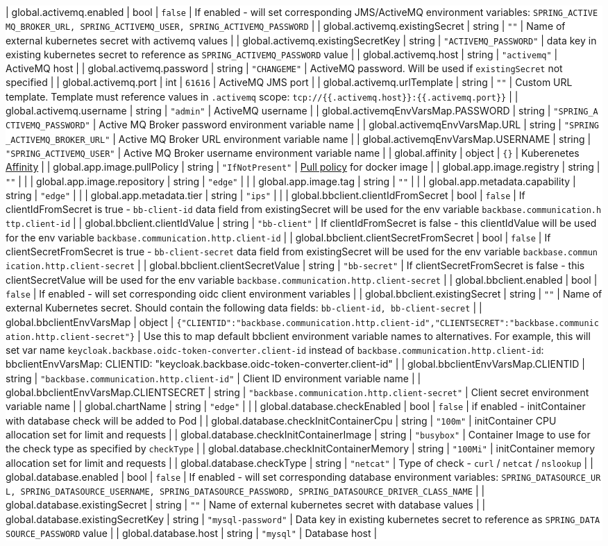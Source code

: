 | global.activemq.enabled | bool | `false` | If enabled - will set corresponding JMS/ActiveMQ environment variables: `SPRING_ACTIVEMQ_BROKER_URL, SPRING_ACTIVEMQ_USER, SPRING_ACTIVEMQ_PASSWORD` |
| global.activemq.existingSecret | string | `""` | Name of external kubernetes secret with activemq values |
| global.activemq.existingSecretKey | string | `"ACTIVEMQ_PASSWORD"` | data key in existing kubernetes secret to reference as `SPRING_ACTIVEMQ_PASSWORD` value |
| global.activemq.host | string | `"activemq"` | ActiveMQ host |
| global.activemq.password | string | `"CHANGEME"` | ActiveMQ password.  Will be used if `existingSecret` not specified |
| global.activemq.port | int | `61616` | ActiveMQ JMS port |
| global.activemq.urlTemplate | string | `""` | Custom URL template.  Template must reference values in `.activemq` scope: `tcp://{{.activemq.host}}:{{.activemq.port}}` |
| global.activemq.username | string | `"admin"` | ActiveMQ username |
| global.activemqEnvVarsMap.PASSWORD | string | `"SPRING_ACTIVEMQ_PASSWORD"` | Active MQ Broker password environment variable name |
| global.activemqEnvVarsMap.URL | string | `"SPRING_ACTIVEMQ_BROKER_URL"` | Active MQ Broker URL environment variable name |
| global.activemqEnvVarsMap.USERNAME | string | `"SPRING_ACTIVEMQ_USER"` | Active MQ Broker username environment variable name |
| global.affinity | object | `{}` | Kuberenetes [Affinity](https://kubernetes.io/docs/concepts/configuration/assign-pod-node/#affinity-and-anti-affinity) |
| global.app.image.pullPolicy | string | `"IfNotPresent"` | [Pull policy](https://kubernetes.io/docs/concepts/containers/images/#updating-images) for docker image |
| global.app.image.registry | string | `""` |  |
| global.app.image.repository | string | `"edge"` |  |
| global.app.image.tag | string | `""` |  |
| global.app.metadata.capability | string | `"edge"` |  |
| global.app.metadata.tier | string | `"ips"` |  |
| global.bbclient.clientIdFromSecret | bool | `false` | If clientIdFromSecret is true - `bb-client-id` data field from existingSecret will be used for the env variable `backbase.communication.http.client-id` |
| global.bbclient.clientIdValue | string | `"bb-client"` | If clientIdFromSecret is false - this clientIdValue will be used for the env variable `backbase.communication.http.client-id` |
| global.bbclient.clientSecretFromSecret | bool | `false` | If clientSecretFromSecret is true - `bb-client-secret` data field from existingSecret will be used for the env variable `backbase.communication.http.client-secret` |
| global.bbclient.clientSecretValue | string | `"bb-secret"` | If clientSecretFromSecret is false - this clientSecretValue will be used for the env variable `backbase.communication.http.client-secret` |
| global.bbclient.enabled | bool | `false` | If enabled - will set corresponding oidc client environment variables |
| global.bbclient.existingSecret | string | `""` | Name of external Kubernetes secret. Should contain the following data fields: `bb-client-id, bb-client-secret` |
| global.bbclientEnvVarsMap | object | `{"CLIENTID":"backbase.communication.http.client-id","CLIENTSECRET":"backbase.communication.http.client-secret"}` | Use this to map default bbclient environment variable names to alternatives. For example, this will set var name `keycloak.backbase.oidc-token-converter.client-id` instead of `backbase.communication.http.client-id`:   bbclientEnvVarsMap:     CLIENTID: "keycloak.backbase.oidc-token-converter.client-id" |
| global.bbclientEnvVarsMap.CLIENTID | string | `"backbase.communication.http.client-id"` | Client ID environment variable name |
| global.bbclientEnvVarsMap.CLIENTSECRET | string | `"backbase.communication.http.client-secret"` | Client secret environment variable name |
| global.chartName | string | `"edge"` |  |
| global.database.checkEnabled | bool | `false` | if enabled - initContainer with database check will be added to Pod |
| global.database.checkInitContainerCpu | string | `"100m"` | initContainer CPU allocation set for limit and requests |
| global.database.checkInitContainerImage | string | `"busybox"` | Container Image to use for the check type as specified by `checkType` |
| global.database.checkInitContainerMemory | string | `"100Mi"` | initContainer memory allocation set for limit and requests |
| global.database.checkType | string | `"netcat"` | Type of check - `curl` / `netcat` / `nslookup` |
| global.database.enabled | bool | `false` | If enabled - will set corresponding database environment variables: `SPRING_DATASOURCE_URL, SPRING_DATASOURCE_USERNAME, SPRING_DATASOURCE_PASSWORD, SPRING_DATASOURCE_DRIVER_CLASS_NAME` |
| global.database.existingSecret | string | `""` | Name of external kubernetes secret with database values |
| global.database.existingSecretKey | string | `"mysql-password"` | Data key in existing kubernetes secret to reference as `SPRING_DATASOURCE_PASSWORD` value |
| global.database.host | string | `"mysql"` | Database host |